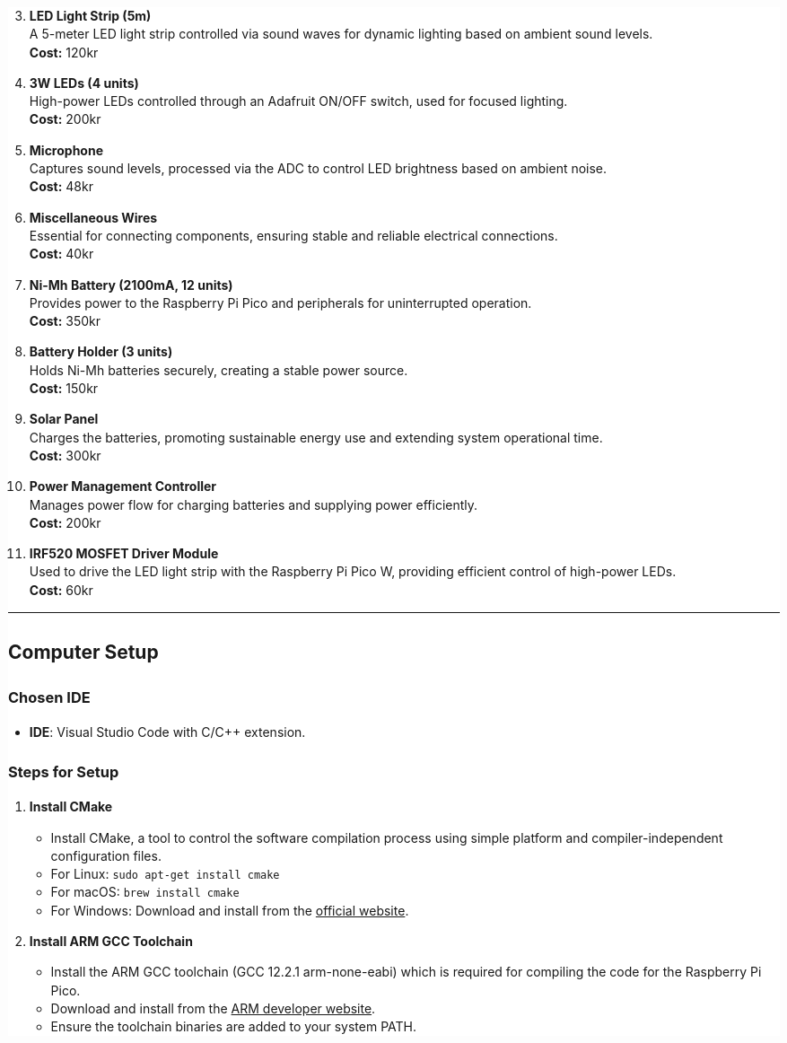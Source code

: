 3. **LED Light Strip (5m)**  
   A 5-meter LED light strip controlled via sound waves for dynamic lighting based on ambient sound levels.  
   **Cost:** 120kr

4. **3W LEDs (4 units)**  
   High-power LEDs controlled through an Adafruit ON/OFF switch, used for focused lighting.  
   **Cost:** 200kr

5. **Microphone**  
   Captures sound levels, processed via the ADC to control LED brightness based on ambient noise.  
   **Cost:** 48kr

6. **Miscellaneous Wires**  
   Essential for connecting components, ensuring stable and reliable electrical connections.  
   **Cost:** 40kr

7. **Ni-Mh Battery (2100mA, 12 units)**  
   Provides power to the Raspberry Pi Pico and peripherals for uninterrupted operation.  
   **Cost:** 350kr

8. **Battery Holder (3 units)**  
   Holds Ni-Mh batteries securely, creating a stable power source.  
   **Cost:** 150kr

9. **Solar Panel**  
   Charges the batteries, promoting sustainable energy use and extending system operational time.  
   **Cost:** 300kr

10. **Power Management Controller**  
    Manages power flow for charging batteries and supplying power efficiently.  
    **Cost:** 200kr

11. **IRF520 MOSFET Driver Module**  
    Used to drive the LED light strip with the Raspberry Pi Pico W, providing efficient control of high-power LEDs.  
    **Cost:** 60kr
   
---

## Computer Setup

### Chosen IDE
- **IDE**: Visual Studio Code with C/C++ extension.

### Steps for Setup

1. **Install CMake**
   - Install CMake, a tool to control the software compilation process using simple platform and compiler-independent configuration files.
   - For Linux: `sudo apt-get install cmake`
   - For macOS: `brew install cmake`
   - For Windows: Download and install from the [official website](https://cmake.org/download/).

2. **Install ARM GCC Toolchain**
   - Install the ARM GCC toolchain (GCC 12.2.1 arm-none-eabi) which is required for compiling the code for the Raspberry Pi Pico.
   - Download and install from the [ARM developer website](https://developer.arm.com/tools-and-software/open-source-software/developer-tools/gnu-toolchain/gnu-rm).
   - Ensure the toolchain binaries are added to your system PATH.
